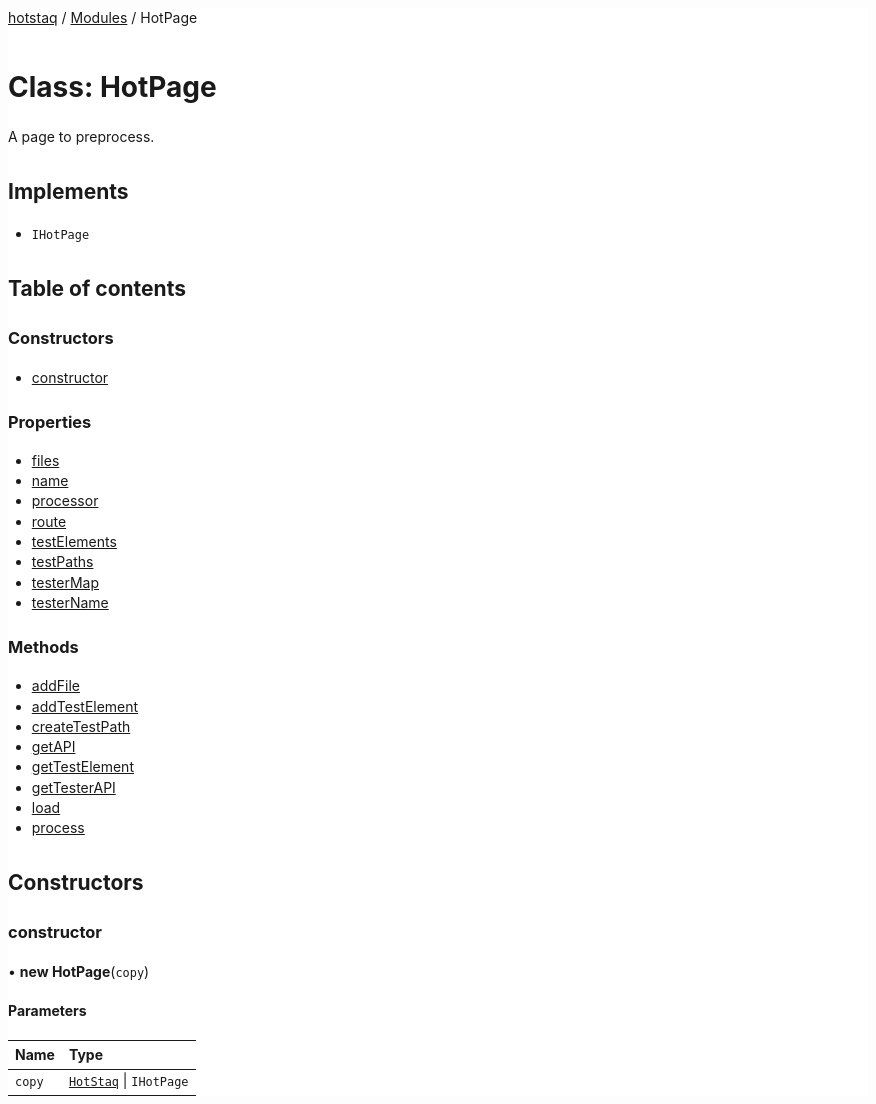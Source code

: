 [hotstaq](../README.md) / [Modules](../modules.md) / HotPage

# Class: HotPage

A page to preprocess.

## Implements

- `IHotPage`

## Table of contents

### Constructors

- [constructor](HotPage.md#constructor)

### Properties

- [files](HotPage.md#files)
- [name](HotPage.md#name)
- [processor](HotPage.md#processor)
- [route](HotPage.md#route)
- [testElements](HotPage.md#testelements)
- [testPaths](HotPage.md#testpaths)
- [testerMap](HotPage.md#testermap)
- [testerName](HotPage.md#testername)

### Methods

- [addFile](HotPage.md#addfile)
- [addTestElement](HotPage.md#addtestelement)
- [createTestPath](HotPage.md#createtestpath)
- [getAPI](HotPage.md#getapi)
- [getTestElement](HotPage.md#gettestelement)
- [getTesterAPI](HotPage.md#gettesterapi)
- [load](HotPage.md#load)
- [process](HotPage.md#process)

## Constructors

### constructor

• **new HotPage**(`copy`)

#### Parameters

| Name | Type |
| :------ | :------ |
| `copy` | [`HotStaq`](HotStaq.md) \| `IHotPage` |
